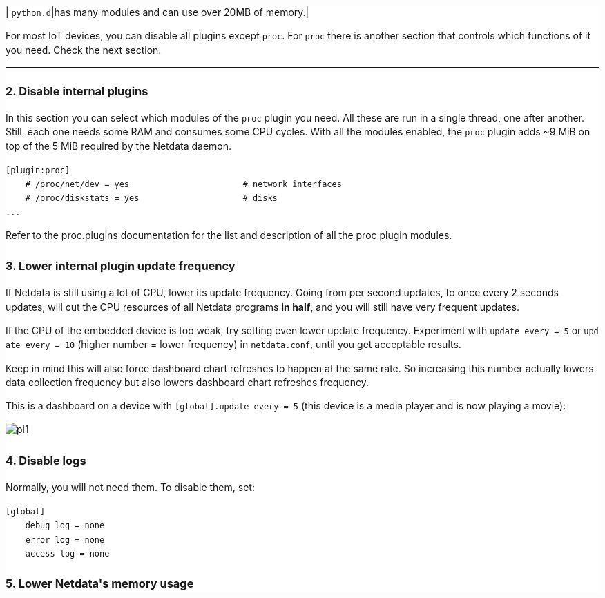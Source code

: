 | `python.d`|has many modules and can use over 20MB of memory.|

For most IoT devices, you can disable all plugins except `proc`. For `proc` there is another section that controls which functions of it you need. Check the next section.

---

### 2. Disable internal plugins

In this section you can select which modules of the `proc` plugin you need. All these are run in a single thread, one after another. Still, each one needs some RAM and consumes some CPU cycles. With all the modules enabled, the `proc` plugin adds ~9 MiB on top of the 5 MiB required by the Netdata daemon. 

```
[plugin:proc]
	# /proc/net/dev = yes                       # network interfaces
	# /proc/diskstats = yes                     # disks
...
```

Refer to the [proc.plugins documentation](../collectors/proc.plugin/) for the list and description of all the proc plugin modules.

### 3. Lower internal plugin update frequency

If Netdata is still using a lot of CPU, lower its update frequency. Going from per second updates, to once every 2 seconds updates, will cut the CPU resources of all Netdata programs **in half**, and you will still have very frequent updates.

If the CPU of the embedded device is too weak, try setting even lower update frequency. Experiment with `update every = 5` or `update every = 10` (higher number = lower frequency) in `netdata.conf`, until you get acceptable results.

Keep in mind this will also force dashboard chart refreshes to happen at the same rate. So increasing this number actually lowers data collection frequency but also lowers dashboard chart refreshes frequency.

This is a dashboard on a device with `[global].update every = 5` (this device is a media player and is now playing a movie):		
		
![pi1](https://cloud.githubusercontent.com/assets/2662304/15338489/ca84baaa-1c88-11e6-9ab2-118208e11ce1.gif)

### 4. Disable logs

Normally, you will not need them. To disable them, set:

```
[global]
	debug log = none
	error log = none
	access log = none
```

### 5. Lower Netdata's memory usage

